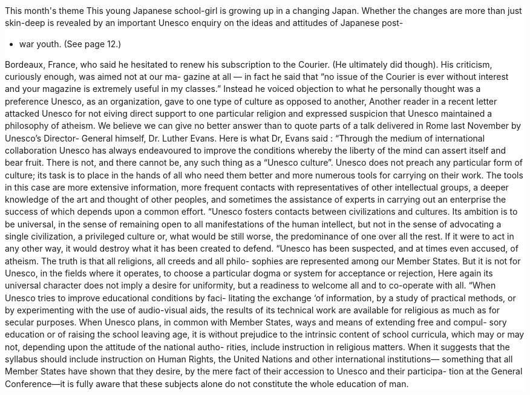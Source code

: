 This month's theme 
This young Japanese school-girl is growing 
up in a changing Japan. Whether the 
changes are more than just skin-deep is 
revealed by an important Unesco enquiry 
on the ideas and attitudes of Japanese post- 
* war youth. (See page 12.) 
  
Bordeaux, France, who said he hesitated to renew his 
subscription to the Courier. (He ultimately did though). 
His criticism, curiously enough, was aimed not at our ma- 
gazine at all — in fact he said that “no issue of the Courier 
is ever without interest and your magazine is extremely useful in 
my classes.” Instead he voiced objection to what he personally 
thought was a preference Unesco, as an organization, gave to one 
type of culture as opposed to another, 
Another reader in a recent letter attacked Unesco for not eiving 
direct support to one particular religion and expressed suspicion 
that Unesco maintained a philosophy of atheism. 
We believe we can give no better answer than to quote parts 
of a talk delivered in Rome last November by Unesco’s Director- 
General himself, Dr. Luther Evans. Here is what Dr, Evans said : 
“Through the medium of international collaboration Unesco has 
always endeavoured to improve the conditions whereby the liberty 
of the mind can assert itself and bear fruit. There is not, and 
there cannot be, any such thing as a “Unesco culture”. Unesco does 
not preach any particular form of culture; its task is to place in 
the hands of all who need them better and more numerous tools 
for carrying on their work. The tools in this case are more 
extensive information, more frequent contacts with representatives 
of other intellectual groups, a deeper knowledge of the art and 
thought of other peoples, and sometimes the assistance of experts 
in carrying out an enterprise the success of which depends upon 
a common effort. 
“Unesco fosters contacts between civilizations and cultures. Its 
ambition is to be universal, in the sense of remaining open to all 
manifestations of the human intellect, but not in the sense of 
advocating a single civilization, a privileged culture or, what would 
be still worse, the predominance of one over all the rest. If it 
were to act in any other way, it would destroy what it has been 
created to defend. 
“Unesco has been suspected, and at times even accused, of 
atheism. The truth is that all religions, all creeds and all philo- 
sophies are represented among our Member States. But it is not 
for Unesco, in the fields where it operates, to choose a particular 
dogma or system for acceptance or rejection, Here again its 
universal character does not imply a desire for uniformity, but a 
readiness to welcome all and to co-operate with all. 
“When Unesco tries to improve educational conditions by faci- 
litating the exchange ‘of information, by a study of practical 
methods, or by experimenting with the use of audio-visual aids, 
the results of its technical work are available for religious as much 
as for secular purposes. When Unesco plans, in common with 
Member States, ways and means of extending free and compul- 
sory education or of raising the school leaving age, it is without 
prejudice to the intrinsic content of school curricula, which may 
or may not, depending upon the attitude of the national autho- 
rities, include instruction in religious matters. When it suggests 
that the syllabus should include instruction on Human Rights, 
the United Nations and other international institutions— 
something that all Member States have shown that they desire, 
by the mere fact of their accession to Unesco and their participa- 
tion at the General Conference—it is fully aware that these 
subjects alone do not constitute the whole education of man. 
